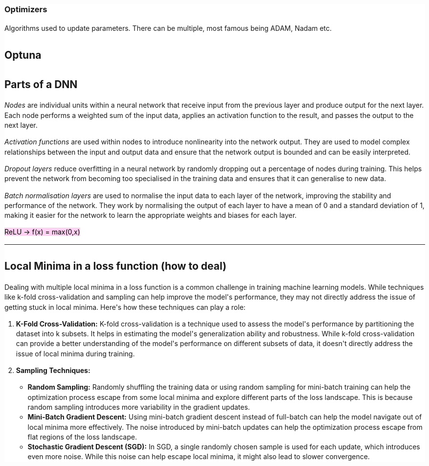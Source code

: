 ### Optimizers 
Algorithms used to update parameters. There can be multiple, most famous being ADAM, Nadam etc.


## Optuna 


## Parts of a DNN
_Nodes_ are individual units within a neural network that receive input from the previous layer and produce output for the next layer. Each node performs a weighted sum of the input data, applies an activation function to the result, and passes the output to the next layer.

_Activation functions_ are used within nodes to introduce nonlinearity into the network output. They are used to model complex relationships between the input and output data and ensure that the network output is bounded and can be easily interpreted.

_Dropout layers_ reduce overfitting in a neural network by randomly dropping out a percentage of nodes during training. This helps prevent the network from becoming too specialised in the training data and ensures that it can generalise to new data.

_Batch normalisation layers_ are used to normalise the input data to each layer of the network, improving the stability and performance of the network. They work by normalising the output of each layer to have a mean of 0 and a standard deviation of 1, making it easier for the network to learn the appropriate weights and biases for each layer.

<mark style="background: #FFB8EBA6;">ReLU -> f(x) = max(0,x)</mark>

---

##  Local Minima in a loss function (how to deal)
Dealing with multiple local minima in a loss function is a common challenge in training machine learning models. While techniques like k-fold cross-validation and sampling can help improve the model's performance, they may not directly address the issue of getting stuck in local minima. Here's how these techniques can play a role:

1. **K-Fold Cross-Validation:** K-fold cross-validation is a technique used to assess the model's performance by partitioning the dataset into k subsets. It helps in estimating the model's generalization ability and robustness. While k-fold cross-validation can provide a better understanding of the model's performance on different subsets of data, it doesn't directly address the issue of local minima during training.

2. **Sampling Techniques:**
   - **Random Sampling:** Randomly shuffling the training data or using random sampling for mini-batch training can help the optimization process escape from some local minima and explore different parts of the loss landscape. This is because random sampling introduces more variability in the gradient updates.
   - **Mini-Batch Gradient Descent:** Using mini-batch gradient descent instead of full-batch can help the model navigate out of local minima more effectively. The noise introduced by mini-batch updates can help the optimization process escape from flat regions of the loss landscape.
   - **Stochastic Gradient Descent (SGD):** In SGD, a single randomly chosen sample is used for each update, which introduces even more noise. While this noise can help escape local minima, it might also lead to slower convergence.
